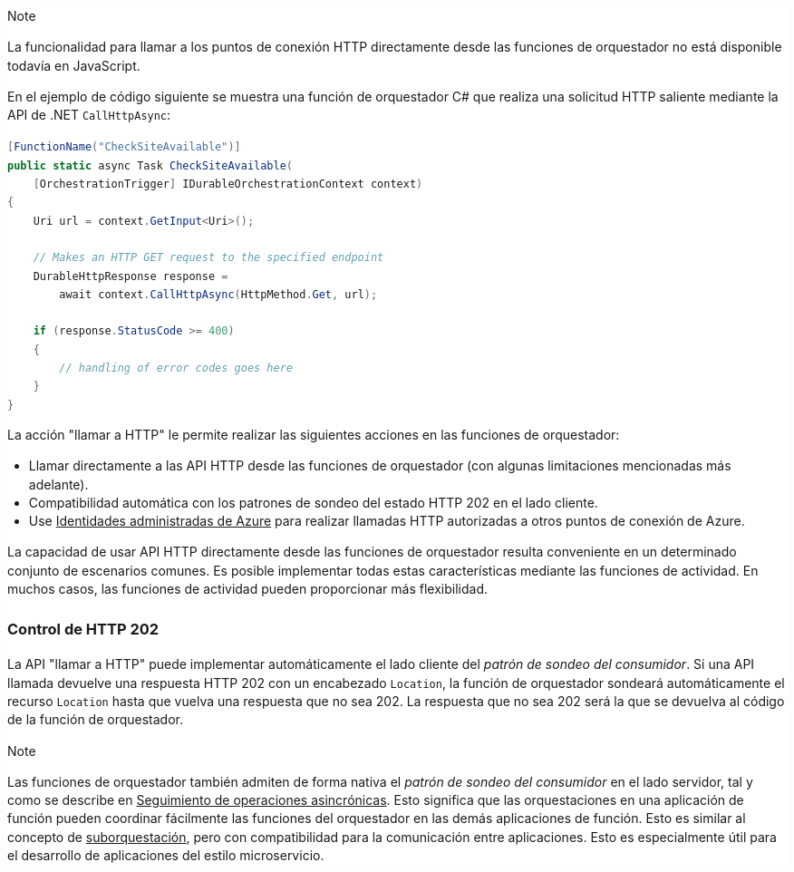 > [!NOTE]
> La funcionalidad para llamar a los puntos de conexión HTTP directamente desde las funciones de orquestador no está disponible todavía en JavaScript.

En el ejemplo de código siguiente se muestra una función de orquestador C# que realiza una solicitud HTTP saliente mediante la API de .NET `CallHttpAsync`:

```csharp
[FunctionName("CheckSiteAvailable")]
public static async Task CheckSiteAvailable(
    [OrchestrationTrigger] IDurableOrchestrationContext context)
{
    Uri url = context.GetInput<Uri>();

    // Makes an HTTP GET request to the specified endpoint
    DurableHttpResponse response = 
        await context.CallHttpAsync(HttpMethod.Get, url);

    if (response.StatusCode >= 400)
    {
        // handling of error codes goes here
    }
}
```

La acción "llamar a HTTP" le permite realizar las siguientes acciones en las funciones de orquestador:

* Llamar directamente a las API HTTP desde las funciones de orquestador (con algunas limitaciones mencionadas más adelante).
* Compatibilidad automática con los patrones de sondeo del estado HTTP 202 en el lado cliente.
* Use [Identidades administradas de Azure](../../active-directory/managed-identities-azure-resources/overview.md) para realizar llamadas HTTP autorizadas a otros puntos de conexión de Azure.

La capacidad de usar API HTTP directamente desde las funciones de orquestador resulta conveniente en un determinado conjunto de escenarios comunes. Es posible implementar todas estas características mediante las funciones de actividad. En muchos casos, las funciones de actividad pueden proporcionar más flexibilidad.

### <a name="http-202-handling"></a>Control de HTTP 202

La API "llamar a HTTP" puede implementar automáticamente el lado cliente del *patrón de sondeo del consumidor*. Si una API llamada devuelve una respuesta HTTP 202 con un encabezado `Location`, la función de orquestador sondeará automáticamente el recurso `Location` hasta que vuelva una respuesta que no sea 202. La respuesta que no sea 202 será la que se devuelva al código de la función de orquestador.

> [!NOTE]
> Las funciones de orquestador también admiten de forma nativa el *patrón de sondeo del consumidor* en el lado servidor, tal y como se describe en [Seguimiento de operaciones asincrónicas](#async-operation-tracking). Esto significa que las orquestaciones en una aplicación de función pueden coordinar fácilmente las funciones del orquestador en las demás aplicaciones de función. Esto es similar al concepto de [suborquestación](durable-functions-sub-orchestrations.md), pero con compatibilidad para la comunicación entre aplicaciones. Esto es especialmente útil para el desarrollo de aplicaciones del estilo microservicio.
